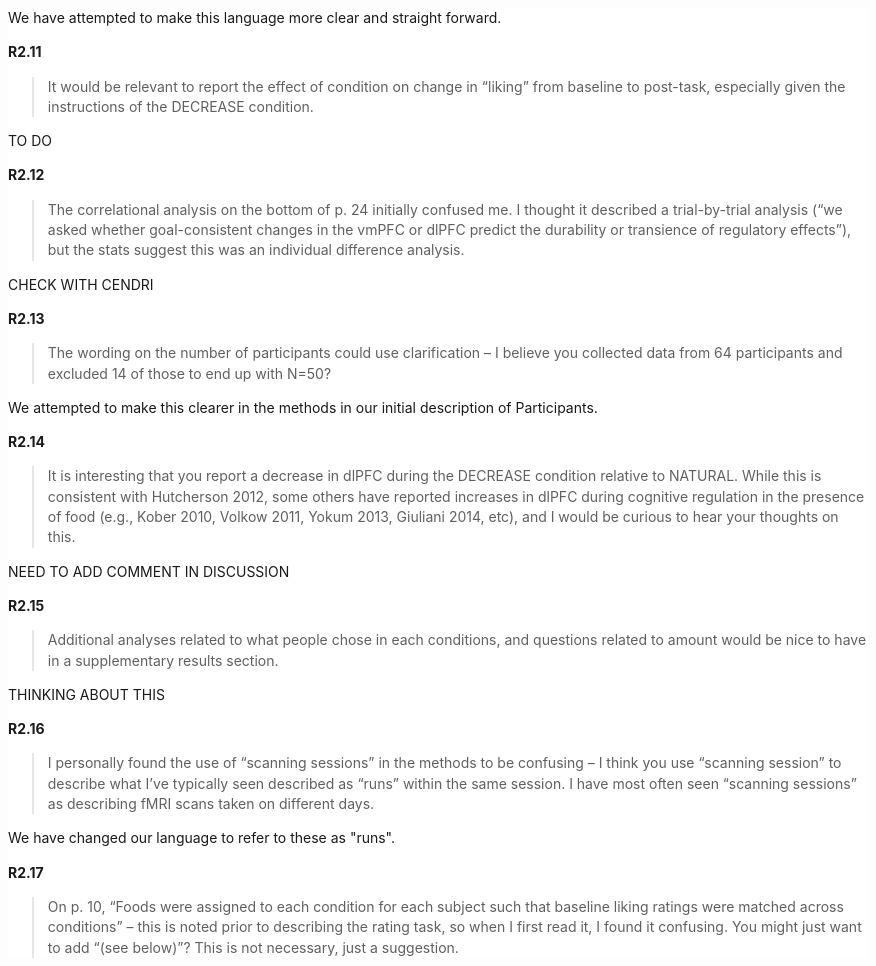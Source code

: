 We have attempted to make this language more clear and straight forward.



**R2.11**

> It would be relevant to report the effect of condition on change in “liking” from baseline to post-task, especially given the instructions of the DECREASE condition.

TO DO



**R2.12**

> The correlational analysis on the bottom of p. 24 initially confused me. I thought it described a trial-by-trial analysis (“we asked whether goal-consistent changes in the vmPFC or dlPFC predict the durability or transience of regulatory effects”), but the stats suggest this was an individual difference analysis.

CHECK WITH CENDRI



**R2.13**

> The wording on the number of participants could use clarification – I believe you collected data from 64 participants and excluded 14 of those to end up with N=50? 

We attempted to make this clearer in the methods in our initial description of Participants.



**R2.14**

> It is interesting that you report a decrease in dlPFC during the DECREASE condition relative to NATURAL. While this is consistent with Hutcherson 2012, some others have reported increases in dlPFC during cognitive regulation in the presence of food (e.g., Kober 2010, Volkow 2011, Yokum 2013, Giuliani 2014, etc), and I would be curious to hear your thoughts on this.

NEED TO ADD COMMENT IN DISCUSSION



**R2.15**

> Additional analyses related to what people chose in each conditions, and questions related to amount would be nice to have in a supplementary results section.

THINKING ABOUT THIS



**R2.16**

> I personally found the use of “scanning sessions” in the methods to be confusing – I think you use “scanning session” to describe what I’ve typically seen described as “runs” within the same session. I have most often seen “scanning sessions” as describing fMRI scans taken on different days.

We have changed our language to refer to these as "runs".



**R2.17**

> On p. 10, “Foods were assigned to each condition for each subject such that baseline liking ratings were matched across conditions” – this is noted prior to describing the rating task, so when I first read it, I found it confusing. You might just want to add “(see below)”? This is not necessary, just a suggestion. 
